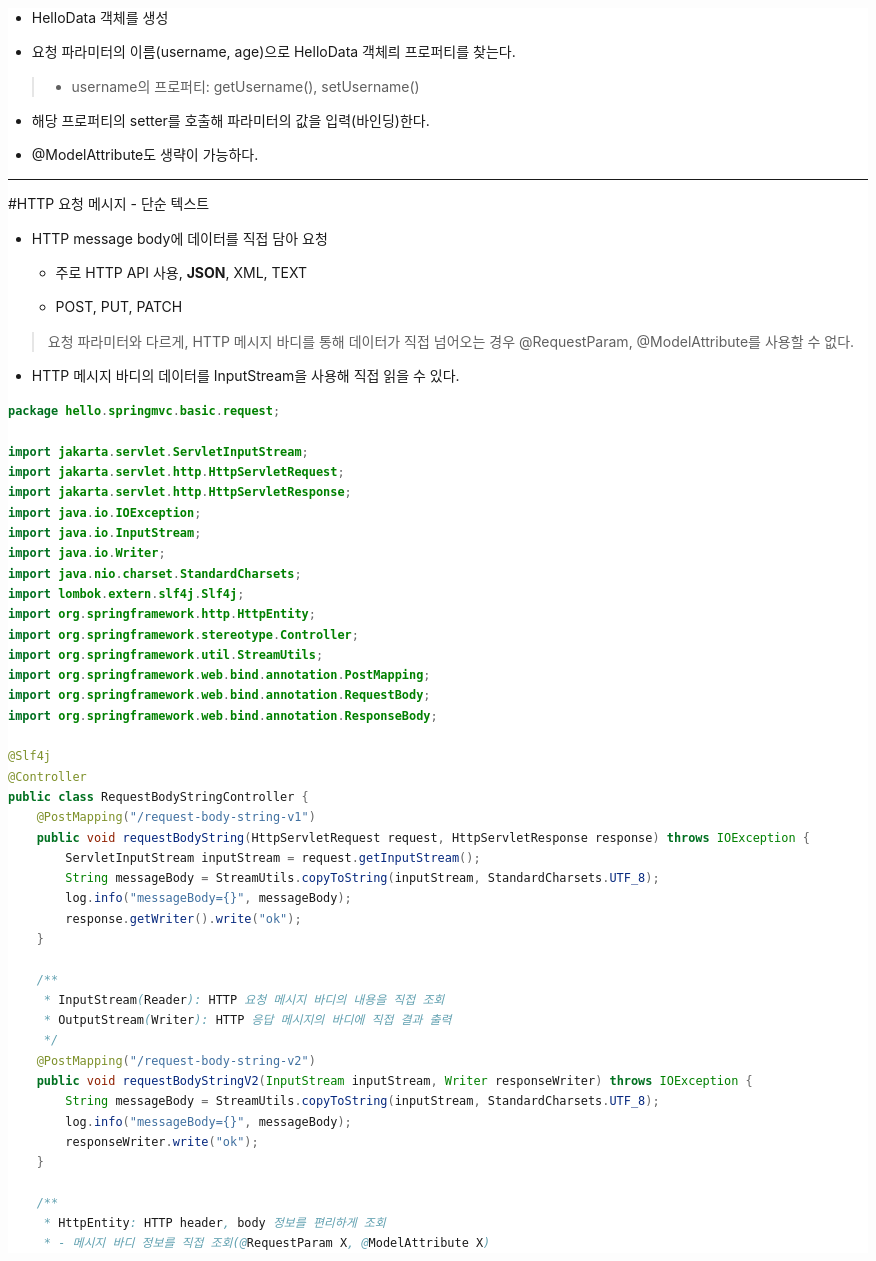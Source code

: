 - HelloData 객체를 생성

- 요청 파라미터의 이름(username, age)으로 HelloData 객체릐 프로퍼티를 찾는다.

> -  username의 프로퍼티: getUsername(), setUsername()

- 해당 프로퍼티의 setter를 호출해 파라미터의 값을 입력(바인딩)한다.

- @ModelAttribute도 생략이 가능하다.

-----

#HTTP 요청 메시지 - 단순 텍스트

- HTTP message body에 데이터를 직접 담아 요청

    - 주로 HTTP API 사용, **JSON**, XML, TEXT
 
    - POST, PUT, PATCH
 
> 요청 파라미터와 다르게, HTTP 메시지 바디를 통해 데이터가 직접 넘어오는 경우 @RequestParam, @ModelAttribute를 사용할 수 없다.

- HTTP 메시지 바디의 데이터를 InputStream을 사용해 직접 읽을 수 있다.

```JAVA
package hello.springmvc.basic.request;

import jakarta.servlet.ServletInputStream;
import jakarta.servlet.http.HttpServletRequest;
import jakarta.servlet.http.HttpServletResponse;
import java.io.IOException;
import java.io.InputStream;
import java.io.Writer;
import java.nio.charset.StandardCharsets;
import lombok.extern.slf4j.Slf4j;
import org.springframework.http.HttpEntity;
import org.springframework.stereotype.Controller;
import org.springframework.util.StreamUtils;
import org.springframework.web.bind.annotation.PostMapping;
import org.springframework.web.bind.annotation.RequestBody;
import org.springframework.web.bind.annotation.ResponseBody;

@Slf4j
@Controller
public class RequestBodyStringController {
    @PostMapping("/request-body-string-v1")
    public void requestBodyString(HttpServletRequest request, HttpServletResponse response) throws IOException {
        ServletInputStream inputStream = request.getInputStream();
        String messageBody = StreamUtils.copyToString(inputStream, StandardCharsets.UTF_8);
        log.info("messageBody={}", messageBody);
        response.getWriter().write("ok");
    }

    /**
     * InputStream(Reader): HTTP 요청 메시지 바디의 내용을 직접 조회
     * OutputStream(Writer): HTTP 응답 메시지의 바디에 직접 결과 출력
     */
    @PostMapping("/request-body-string-v2")
    public void requestBodyStringV2(InputStream inputStream, Writer responseWriter) throws IOException {
        String messageBody = StreamUtils.copyToString(inputStream, StandardCharsets.UTF_8);
        log.info("messageBody={}", messageBody);
        responseWriter.write("ok");
    }

    /**
     * HttpEntity: HTTP header, body 정보를 편리하게 조회
     * - 메시지 바디 정보를 직접 조회(@RequestParam X, @ModelAttribute X)
```